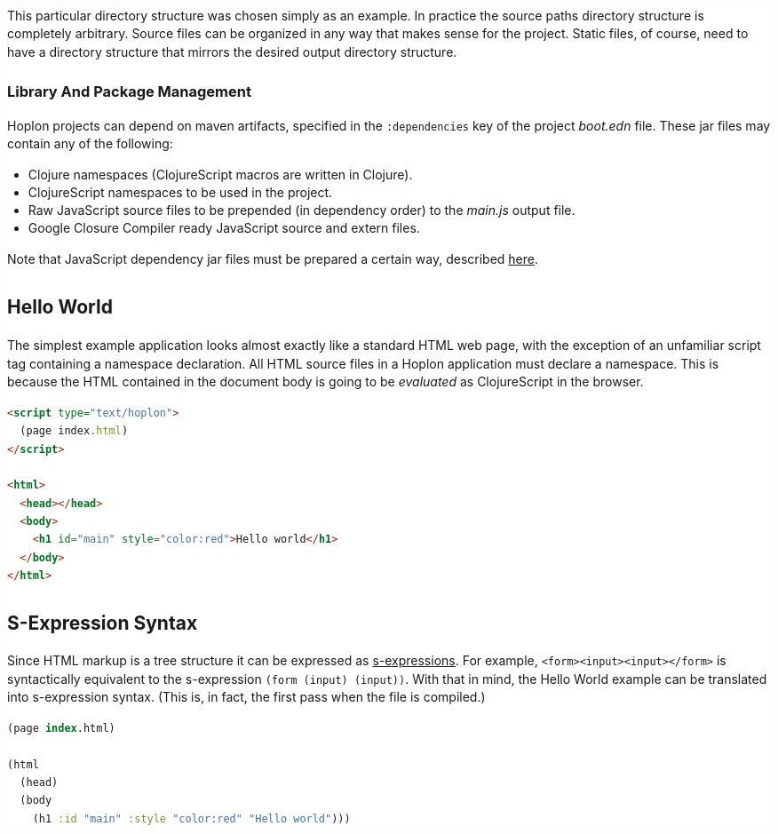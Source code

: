 This particular directory structure was chosen simply as an example. In practice
the source paths directory structure is completely arbitrary. Source files can
be organized in any way that makes sense for the project. Static files, of
course, need to have a directory structure that mirrors the desired output
directory structure.

### Library And Package Management

Hoplon projects can depend on maven artifacts, specified in the `:dependencies`
key of the project _boot.edn_ file. These jar files may contain any of the
following:

* Clojure namespaces (ClojureScript macros are written in Clojure).
* ClojureScript namespaces to be used in the project.
* Raw JavaScript source files to be prepended (in dependency order) to the
  _main.js_ output file.
* Google Closure Compiler ready JavaScript source and extern files.

Note that JavaScript dependency jar files must be prepared a certain way,
described [here](#).

## Hello World

The simplest example application looks almost exactly like a standard HTML web
page, with the exception of an unfamiliar script tag containing a namespace
declaration. All HTML source files in a Hoplon application must declare a
namespace. This is because the HTML contained in the document body is going to
be _evaluated_ as ClojureScript in the browser.

```html
<script type="text/hoplon">
  (page index.html)
</script>   

<html>
  <head></head>
  <body>
    <h1 id="main" style="color:red">Hello world</h1>
  </body>
</html>
```

## S-Expression Syntax

Since HTML markup is a tree structure it can be expressed as [s-expressions][2].
For example, `<form><input><input></form>` is syntactically equivalent to the
s-expression `(form (input) (input))`. With that in mind, the Hello World
example can be translated into s-expression syntax. (This is, in fact, the first
pass when the file is compiled.)

```clojure
(page index.html)

(html
  (head)
  (body
    (h1 :id "main" :style "color:red" "Hello world")))
```


[1]: https://github.com/tailrecursion/boot
[2]: http://en.wikipedia.org/wiki/S-expression
[3]: https://developer.mozilla.org/en-US/docs/Web/Guide/HTML/HTML5/HTML5_element_list
[4]: https://github.com/tailrecursion/javelin
[5]: https://github.com/tailrecursion/hoplon/blob/master/src/tailrecursion/hoplon.cljs
[6]: #thing-looper
[7]: http://clojuredocs.org/clojure_core/clojure.core/munge
[8]: https://github.com/weavejester/hiccup